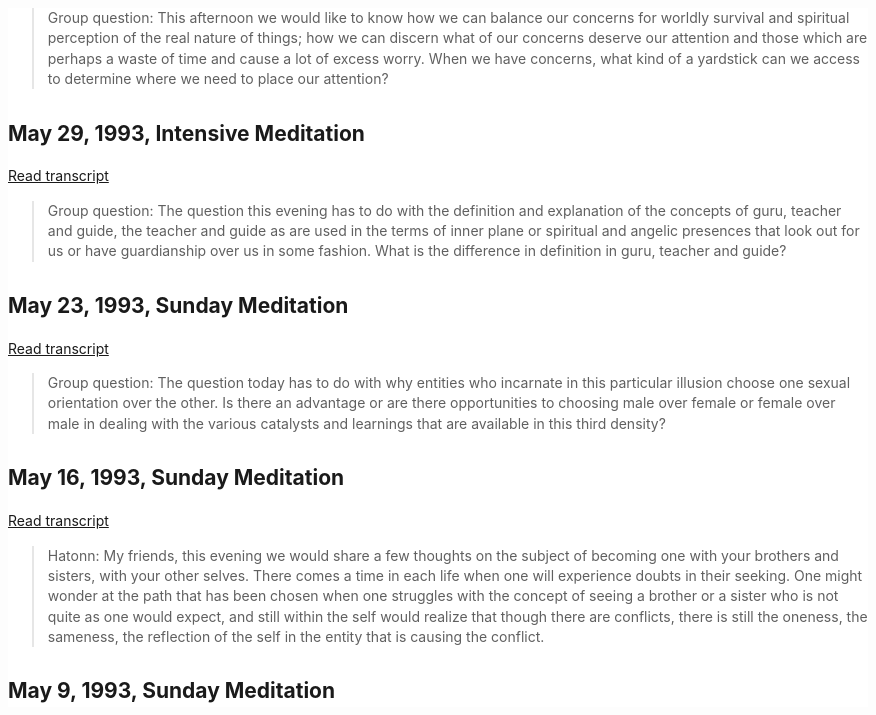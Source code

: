 > Group question: This afternoon we would like to know how we can balance our concerns for worldly survival and spiritual perception of the real nature of things; how we can discern what of our concerns deserve our attention and those which are perhaps a waste of time and cause a lot of excess worry. When we have concerns, what kind of a yardstick can we access to determine where we need to place our attention?

[<i class="fas fa-file-pdf"></i>](http://llresearch.org/transcripts/issues/1993/1993_0530.pdf) [<i class="fas fa-external-link-alt"></i>](http://llresearch.org/transcripts/issues/1993/1993_0530.aspx)
 

## May 29, 1993, Intensive Meditation


[Read transcript](en/1993/1993_0529)

> Group question: The question this evening has to do with the definition and explanation of the concepts of guru, teacher and guide, the teacher and guide as are used in the terms of inner plane or spiritual and angelic presences that look out for us or have guardianship over us in some fashion. What is the difference in definition in guru, teacher and guide?

[<i class="fas fa-file-pdf"></i>](http://llresearch.org/transcripts/issues/1993/1993_0529.pdf) [<i class="fas fa-external-link-alt"></i>](http://llresearch.org/transcripts/issues/1993/1993_0529.aspx)
 

## May 23, 1993, Sunday Meditation


[Read transcript](en/1993/1993_0523)

> Group question: The question today has to do with why entities who incarnate in this particular illusion choose one sexual orientation over the other. Is there an advantage or are there opportunities to choosing male over female or female over male in dealing with the various catalysts and learnings that are available in this third density?

[<i class="fas fa-file-pdf"></i>](http://llresearch.org/transcripts/issues/1993/1993_0523.pdf) [<i class="fas fa-external-link-alt"></i>](http://llresearch.org/transcripts/issues/1993/1993_0523.aspx)
 

## May 16, 1993, Sunday Meditation


[Read transcript](en/1993/1993_0516)

> Hatonn: My friends, this evening we would share a few thoughts on the subject of becoming one with your brothers and sisters, with your other selves. There comes a time in each life when one will experience doubts in their seeking. One might wonder at the path that has been chosen when one struggles with the concept of seeing a brother or a sister who is not quite as one would expect, and still within the self would realize that though there are conflicts, there is still the oneness, the sameness, the reflection of the self in the entity that is causing the conflict.

[<i class="fas fa-file-pdf"></i>](http://llresearch.org/transcripts/issues/1993/1993_0516.pdf) [<i class="fas fa-external-link-alt"></i>](http://llresearch.org/transcripts/issues/1993/1993_0516.aspx)
 

## May 9, 1993, Sunday Meditation

